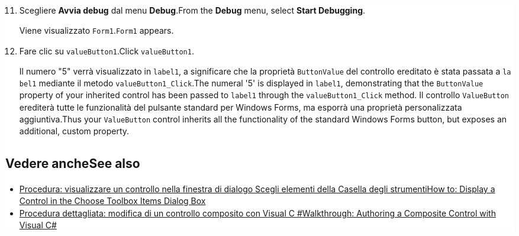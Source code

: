 11. <span data-ttu-id="c9cce-172">Scegliere **Avvia debug** dal menu **Debug**.</span><span class="sxs-lookup"><span data-stu-id="c9cce-172">From the **Debug** menu, select **Start Debugging**.</span></span>

     <span data-ttu-id="c9cce-173">Viene visualizzato `Form1`.</span><span class="sxs-lookup"><span data-stu-id="c9cce-173">`Form1` appears.</span></span>

12. <span data-ttu-id="c9cce-174">Fare clic su `valueButton1`.</span><span class="sxs-lookup"><span data-stu-id="c9cce-174">Click `valueButton1`.</span></span>

     <span data-ttu-id="c9cce-175">Il numero "5" verrà visualizzato in `label1`, a significare che la proprietà `ButtonValue` del controllo ereditato è stata passata a `label1` mediante il metodo `valueButton1_Click`.</span><span class="sxs-lookup"><span data-stu-id="c9cce-175">The numeral '5' is displayed in `label1`, demonstrating that the `ButtonValue` property of your inherited control has been passed to `label1` through the `valueButton1_Click` method.</span></span> <span data-ttu-id="c9cce-176">Il controllo `ValueButton` erediterà tutte le funzionalità del pulsante standard per Windows Forms, ma esporrà una proprietà personalizzata aggiuntiva.</span><span class="sxs-lookup"><span data-stu-id="c9cce-176">Thus your `ValueButton` control inherits all the functionality of the standard Windows Forms button, but exposes an additional, custom property.</span></span>

## <a name="see-also"></a><span data-ttu-id="c9cce-177">Vedere anche</span><span class="sxs-lookup"><span data-stu-id="c9cce-177">See also</span></span>

- [<span data-ttu-id="c9cce-178">Procedura: visualizzare un controllo nella finestra di dialogo Scegli elementi della Casella degli strumenti</span><span class="sxs-lookup"><span data-stu-id="c9cce-178">How to: Display a Control in the Choose Toolbox Items Dialog Box</span></span>](how-to-display-a-control-in-the-choose-toolbox-items-dialog-box.md)
- [<span data-ttu-id="c9cce-179">Procedura dettagliata: modifica di un controllo composito con Visual C #</span><span class="sxs-lookup"><span data-stu-id="c9cce-179">Walkthrough: Authoring a Composite Control with Visual C#</span></span>](walkthrough-authoring-a-composite-control-with-visual-csharp.md)
